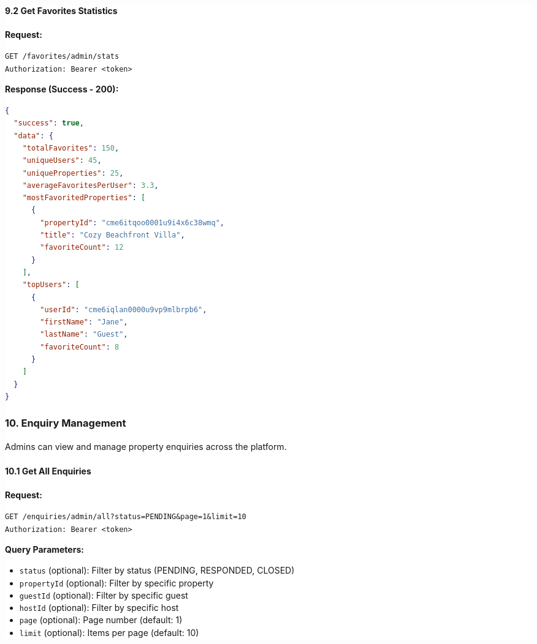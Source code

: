 #### 9.2 Get Favorites Statistics

**Request:**

```http
GET /favorites/admin/stats
Authorization: Bearer <token>
```

**Response (Success - 200):**

```json
{
  "success": true,
  "data": {
    "totalFavorites": 150,
    "uniqueUsers": 45,
    "uniqueProperties": 25,
    "averageFavoritesPerUser": 3.3,
    "mostFavoritedProperties": [
      {
        "propertyId": "cme6itqoo0001u9i4x6c38wmq",
        "title": "Cozy Beachfront Villa",
        "favoriteCount": 12
      }
    ],
    "topUsers": [
      {
        "userId": "cme6iqlan0000u9vp9mlbrpb6",
        "firstName": "Jane",
        "lastName": "Guest",
        "favoriteCount": 8
      }
    ]
  }
}
```

### 10. Enquiry Management

Admins can view and manage property enquiries across the platform.

#### 10.1 Get All Enquiries

**Request:**

```http
GET /enquiries/admin/all?status=PENDING&page=1&limit=10
Authorization: Bearer <token>
```

**Query Parameters:**

- `status` (optional): Filter by status (PENDING, RESPONDED, CLOSED)
- `propertyId` (optional): Filter by specific property
- `guestId` (optional): Filter by specific guest
- `hostId` (optional): Filter by specific host
- `page` (optional): Page number (default: 1)
- `limit` (optional): Items per page (default: 10)
